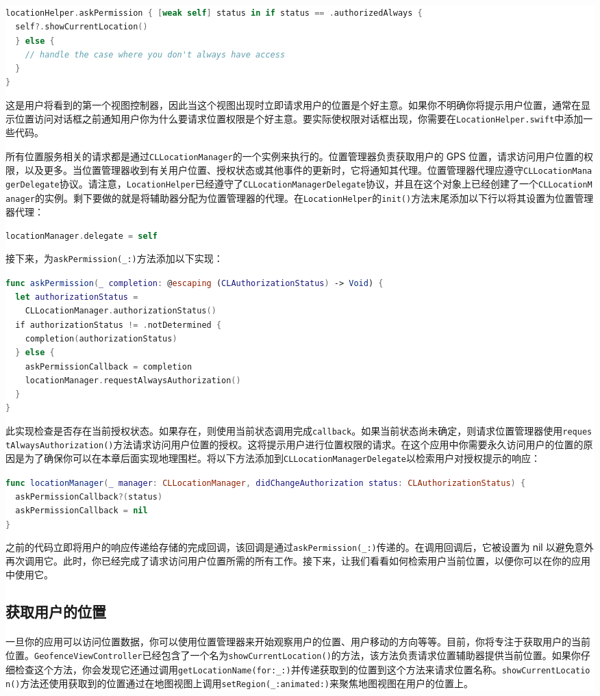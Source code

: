 ```swift
locationHelper.askPermission { [weak self] status in if status == .authorizedAlways {
  self?.showCurrentLocation()
  } else {
    // handle the case where you don't always have access
  }
}
```

这是用户将看到的第一个视图控制器，因此当这个视图出现时立即请求用户的位置是个好主意。如果你不明确你将提示用户位置，通常在显示位置访问对话框之前通知用户你为什么要请求位置权限是个好主意。要实际使权限对话框出现，你需要在`LocationHelper.swift`中添加一些代码。

所有位置服务相关的请求都是通过`CLLocationManager`的一个实例来执行的。位置管理器负责获取用户的 GPS 位置，请求访问用户位置的权限，以及更多。当位置管理器收到有关用户位置、授权状态或其他事件的更新时，它将通知其代理。位置管理器代理应遵守`CLLocationManagerDelegate`协议。请注意，`LocationHelper`已经遵守了`CLLocationManagerDelegate`协议，并且在这个对象上已经创建了一个`CLLocationManager`的实例。剩下要做的就是将辅助器分配为位置管理器的代理。在`LocationHelper`的`init()`方法末尾添加以下行以将其设置为位置管理器代理：

```swift
locationManager.delegate = self
```

接下来，为`askPermission(_:)`方法添加以下实现：

```swift
func askPermission(_ completion: @escaping (CLAuthorizationStatus) -> Void) {
  let authorizationStatus = 
    CLLocationManager.authorizationStatus()
  if authorizationStatus != .notDetermined {
    completion(authorizationStatus)
  } else {
    askPermissionCallback = completion
    locationManager.requestAlwaysAuthorization()
  }
}
```

此实现检查是否存在当前授权状态。如果存在，则使用当前状态调用完成`callback`。如果当前状态尚未确定，则请求位置管理器使用`requestAlwaysAuthorization()`方法请求访问用户位置的授权。这将提示用户进行位置权限的请求。在这个应用中你需要永久访问用户的位置的原因是为了确保你可以在本章后面实现地理围栏。将以下方法添加到`CLLocationManagerDelegate`以检索用户对授权提示的响应：

```swift
func locationManager(_ manager: CLLocationManager, didChangeAuthorization status: CLAuthorizationStatus) {
  askPermissionCallback?(status)
  askPermissionCallback = nil
}
```

之前的代码立即将用户的响应传递给存储的完成回调，该回调是通过`askPermission(_:)`传递的。在调用回调后，它被设置为 nil 以避免意外再次调用它。此时，你已经完成了请求访问用户位置所需的所有工作。接下来，让我们看看如何检索用户当前位置，以便你可以在你的应用中使用它。

## 获取用户的位置

一旦你的应用可以访问位置数据，你可以使用位置管理器来开始观察用户的位置、用户移动的方向等等。目前，你将专注于获取用户的当前位置。`GeofenceViewController`已经包含了一个名为`showCurrentLocation()`的方法，该方法负责请求位置辅助器提供当前位置。如果你仔细检查这个方法，你会发现它还通过调用`getLocationName(for:_:)`并传递获取到的位置到这个方法来请求位置名称。`showCurrentLocation()`方法还使用获取到的位置通过在地图视图上调用`setRegion(_:animated:)`来聚焦地图视图在用户的位置上。
